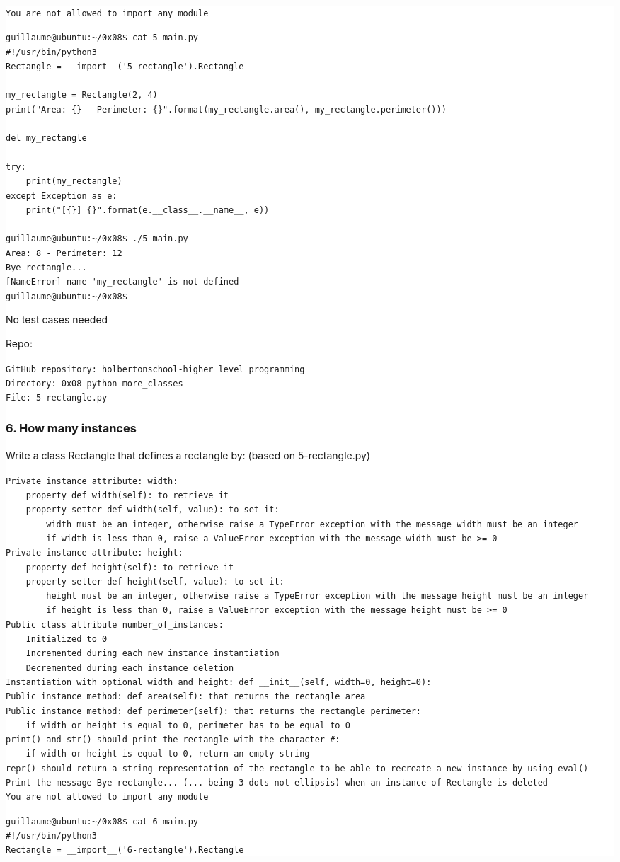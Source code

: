     You are not allowed to import any module
```
guillaume@ubuntu:~/0x08$ cat 5-main.py
#!/usr/bin/python3
Rectangle = __import__('5-rectangle').Rectangle

my_rectangle = Rectangle(2, 4)
print("Area: {} - Perimeter: {}".format(my_rectangle.area(), my_rectangle.perimeter()))

del my_rectangle

try:
    print(my_rectangle)
except Exception as e:
    print("[{}] {}".format(e.__class__.__name__, e))

guillaume@ubuntu:~/0x08$ ./5-main.py
Area: 8 - Perimeter: 12
Bye rectangle...
[NameError] name 'my_rectangle' is not defined
guillaume@ubuntu:~/0x08$
```
No test cases needed

Repo:

    GitHub repository: holbertonschool-higher_level_programming
    Directory: 0x08-python-more_classes
    File: 5-rectangle.py


### 6. How many instances

Write a class Rectangle that defines a rectangle by: (based on 5-rectangle.py)

    Private instance attribute: width:
        property def width(self): to retrieve it
        property setter def width(self, value): to set it:
            width must be an integer, otherwise raise a TypeError exception with the message width must be an integer
            if width is less than 0, raise a ValueError exception with the message width must be >= 0
    Private instance attribute: height:
        property def height(self): to retrieve it
        property setter def height(self, value): to set it:
            height must be an integer, otherwise raise a TypeError exception with the message height must be an integer
            if height is less than 0, raise a ValueError exception with the message height must be >= 0
    Public class attribute number_of_instances:
        Initialized to 0
        Incremented during each new instance instantiation
        Decremented during each instance deletion
    Instantiation with optional width and height: def __init__(self, width=0, height=0):
    Public instance method: def area(self): that returns the rectangle area
    Public instance method: def perimeter(self): that returns the rectangle perimeter:
        if width or height is equal to 0, perimeter has to be equal to 0
    print() and str() should print the rectangle with the character #:
        if width or height is equal to 0, return an empty string
    repr() should return a string representation of the rectangle to be able to recreate a new instance by using eval()
    Print the message Bye rectangle... (... being 3 dots not ellipsis) when an instance of Rectangle is deleted
    You are not allowed to import any module
```
guillaume@ubuntu:~/0x08$ cat 6-main.py
#!/usr/bin/python3
Rectangle = __import__('6-rectangle').Rectangle
```